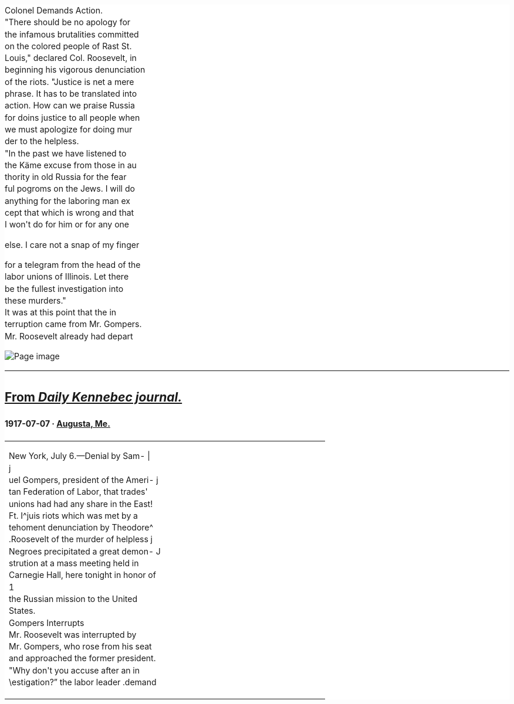 Colonel Demands Action.  
&quot;There should be no apology for  
the infamous brutalities committed  
on the colored people of Rast St.  
Louis,&quot; declared Col. Roosevelt, in  
beginning his vigorous denunciation  
of the riots. &quot;Justice is net a mere  
phrase. It has to be translated into  
action. How can we praise Russia  
for doins justice to all people when  
we must apologize for doing mur­  
der to the helpless.  
&quot;In the past we have listened to  
the Käme excuse from those in au­  
thority in old Russia for the fear­  
ful pogroms on the Jews. I will do  
anything for the laboring man ex­  
cept that which is wrong and that  
I won&#x27;t do for him or for any one  
  
else. I care not a snap of my finger  
  
for a telegram from the head of the  
labor unions of Illinois. Let there  
be the fullest investigation into  
these murders.&quot;  
It was at this point that the in­  
terruption came from Mr. Gompers.  
Mr. Roosevelt already had depart
</td><td style="width: 50%; max-height: 75%; margin: auto; display: block;">
<img alt="Page image" src="https://tile.loc.gov/image-services/iiif/service:ndnp:in:batch_in_eugenedebs_ver01:data:sn87055779:00295872196:1917070701:0399/pct:28.215164,39.489718,11.171997,23.819497/!600,600/0/default.jpg"/>
</td>
</tr></table>

---

## [From _Daily Kennebec journal._](https://www.loc.gov/resource/sn82014248/1917-07-07/ed-1/?sp=4)

#### 1917-07-07 &middot; [Augusta, Me.](http://dbpedia.org/resource/Augusta%2C_Maine)

<table style="width: 100%;"><tr><td style="width: 50%">

  
New York, July 6.—Denial by Sam- |  
j  
uel Gompers, president of the Ameri- j  
tan Federation of Labor, that trades&#x27;  
unions had had any share in the East!  
Ft. I^juis riots which was met by a  
tehoment denunciation by Theodore^  
.Roosevelt of the murder of helpless j  
Negroes precipitated a great demon- J  
strution at a mass meeting held in  
Carnegie Hall, here tonight in honor of  
1  
the Russian mission to the United  
States.  
Gompers Interrupts  
Mr. Roosevelt was interrupted by  
Mr. Gompers, who rose from his seat  
and approached the former president.  
&quot;Why don&#x27;t you accuse after an in­  
\estigation?” the labor leader .demand­  